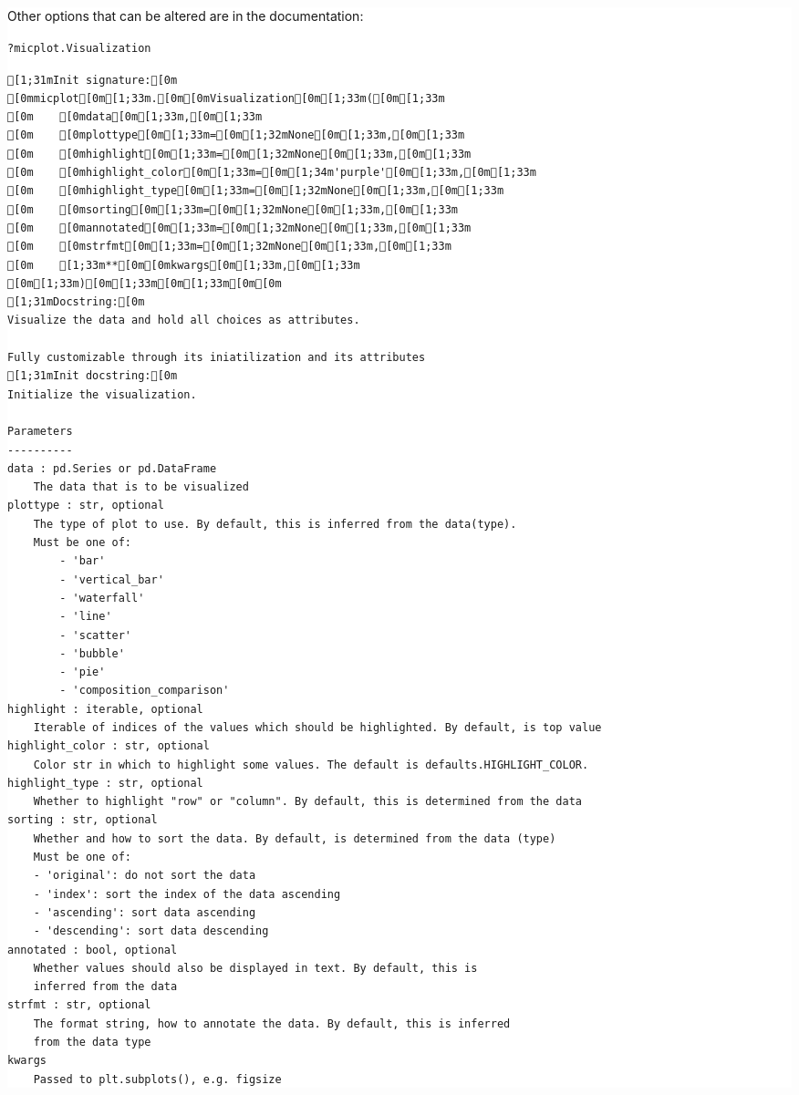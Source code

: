 

Other options that can be altered are in the documentation:


```python
?micplot.Visualization
```


    [1;31mInit signature:[0m
    [0mmicplot[0m[1;33m.[0m[0mVisualization[0m[1;33m([0m[1;33m
    [0m    [0mdata[0m[1;33m,[0m[1;33m
    [0m    [0mplottype[0m[1;33m=[0m[1;32mNone[0m[1;33m,[0m[1;33m
    [0m    [0mhighlight[0m[1;33m=[0m[1;32mNone[0m[1;33m,[0m[1;33m
    [0m    [0mhighlight_color[0m[1;33m=[0m[1;34m'purple'[0m[1;33m,[0m[1;33m
    [0m    [0mhighlight_type[0m[1;33m=[0m[1;32mNone[0m[1;33m,[0m[1;33m
    [0m    [0msorting[0m[1;33m=[0m[1;32mNone[0m[1;33m,[0m[1;33m
    [0m    [0mannotated[0m[1;33m=[0m[1;32mNone[0m[1;33m,[0m[1;33m
    [0m    [0mstrfmt[0m[1;33m=[0m[1;32mNone[0m[1;33m,[0m[1;33m
    [0m    [1;33m**[0m[0mkwargs[0m[1;33m,[0m[1;33m
    [0m[1;33m)[0m[1;33m[0m[1;33m[0m[0m
    [1;31mDocstring:[0m     
    Visualize the data and hold all choices as attributes.
    
    Fully customizable through its iniatilization and its attributes
    [1;31mInit docstring:[0m
    Initialize the visualization.
    
    Parameters
    ----------
    data : pd.Series or pd.DataFrame
        The data that is to be visualized
    plottype : str, optional
        The type of plot to use. By default, this is inferred from the data(type). 
        Must be one of:
            - 'bar'
            - 'vertical_bar'
            - 'waterfall'
            - 'line'
            - 'scatter'
            - 'bubble'
            - 'pie'
            - 'composition_comparison'
    highlight : iterable, optional
        Iterable of indices of the values which should be highlighted. By default, is top value
    highlight_color : str, optional
        Color str in which to highlight some values. The default is defaults.HIGHLIGHT_COLOR.
    highlight_type : str, optional
        Whether to highlight "row" or "column". By default, this is determined from the data
    sorting : str, optional
        Whether and how to sort the data. By default, is determined from the data (type)
        Must be one of:
        - 'original': do not sort the data
        - 'index': sort the index of the data ascending
        - 'ascending': sort data ascending
        - 'descending': sort data descending
    annotated : bool, optional
        Whether values should also be displayed in text. By default, this is
        inferred from the data
    strfmt : str, optional
        The format string, how to annotate the data. By default, this is inferred 
        from the data type
    kwargs 
        Passed to plt.subplots(), e.g. figsize
    